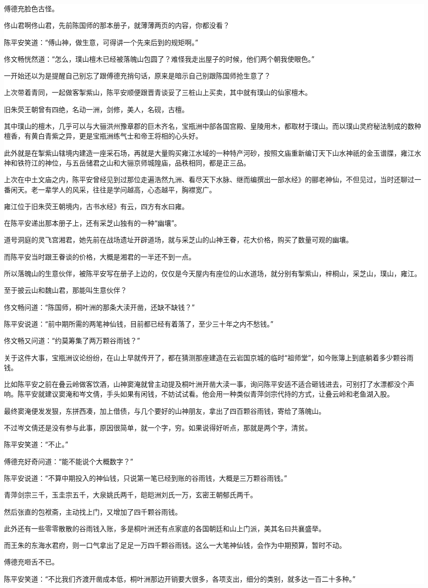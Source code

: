    傅德充脸色古怪。

   佟山君啊佟山君，先前陈国师的那本册子，就薄薄两页的内容，你都没看？

   陈平安笑道：“傅山神，做生意，可得讲一个先来后到的规矩啊。”

   佟文畅恍然道：“怎么，璞山檀木已经被落魄山包圆了？难怪我走出屋子的时候，他们两个朝我使眼色。”

   一开始还以为是提醒自己别忘了跟傅德充捎句话，原来是暗示自己别跟陈国师抢生意了？

   上次带着青同，一起做客掣紫山，陈平安顺便跟晋青谈妥了三桩山上买卖，其中就有璞山的仙家檀木。

   旧朱荧王朝曾有四绝，名动一洲，剑修，美人，名砚，古檀。

   其中璞山的檀木，几乎可以与大骊洪州豫章郡的巨木齐名，宝瓶洲中部各国宫殿、皇陵用木，都取材于璞山。而以璞山灵府秘法制成的数种檀香，有黄白青紫之异，更是宝瓶洲练气士和帝王将相的心头好。

   此外就是在掣紫山辖境内建造一座采石场，再就是大量购买雍江水域的一种特产河砂，按照文庙重新编订天下山水神祇的金玉谱牒，雍江水神和铁符江的神位，与五岳储君之山和大骊京师城隍庙，品秩相同，都是正三品。

   上次在中土文庙之内，陈平安曾经见到过那位走遍浩然九洲、看尽天下水脉、继而编撰出一部水经》的郦老神仙，不但见过，当时还聊过一番闲天。老一辈学人的风采，往往是学问越高，心态越平，胸襟宽广。

   雍江位于旧朱荧王朝境内，古书水经》有云，四方有水曰雍。

   在陈平安递出那本册子上，还有采芝山独有的一种“幽壤”。

   道号洞庭的灵飞宫湘君，她先前在战场遗址开辟道场，就与采芝山的山神王眷，花大价格，购买了数量可观的幽壤。

   而陈平安当时跟王眷谈的价格，大概是湘君的一半还不到一点。

   所以落魄山的生意伙伴，被陈平安写在册子上边的，仅仅是今天屋内有座位的山水道场，就分别有掣紫山，梓桐山，采芝山，璞山，雍江。

   至于披云山和魏山君，那能叫生意伙伴？

   佟文畅问道：“陈国师，桐叶洲的那条大渎开凿，还缺不缺钱？”

   陈平安说道：“前中期所需的两笔神仙钱，目前都已经有着落了，至少三十年之内不愁钱。”

   佟文畅又问道：“约莫筹集了两万颗谷雨钱？”

   关于这件大事，宝瓶洲议论纷纷，在山上早就传开了，都在猜测那座建造在云岩国京城的临时“祖师堂”，如今账簿上到底躺着多少颗谷雨钱。

   比如陈平安之前在叠云岭做客饮酒，山神窦淹就曾主动提及桐叶洲开凿大渎一事，询问陈平安适不适合砸钱进去，可别打了水漂都没个声响。陈平安就建议窦淹和岑文倩，手头如果有闲钱，不妨试试看。他会用一种类似青萍剑宗代持的方式，让叠云岭和老鱼湖入股。

   最终窦淹便发发狠，东拼西凑，加上借债，与几个要好的山神朋友，拿出了四百颗谷雨钱，寄给了落魄山。

   不过岑文倩还是没有参与此事，原因很简单，就一个字，穷。如果说得好听点，那就是两个字，清贫。

   陈平安笑道：“不止。”

   傅德充好奇问道：“能不能说个大概数字？”

   陈平安说道：“不算中期投入的神仙钱，只说第一笔已经到账的谷雨钱，大概是三万颗谷雨钱。”

   青萍剑宗三千，玉圭宗五千，大泉姚氏两千，皑皑洲刘氏一万，玄密王朝郁氏两千。

   然后张直的包袱斋，主动找上门，又增加了四千颗谷雨钱。

   此外还有一些零零散散的谷雨钱入账，多是桐叶洲还有点家底的各国朝廷和山上门派，美其名曰共襄盛举。

   而王朱的东海水君府，则一口气拿出了足足一万四千颗谷雨钱。这么一大笔神仙钱，会作为中期预算，暂时不动。

   傅德充咂舌不已。

   陈平安笑道：“不比我们齐渡开凿成本低，桐叶洲那边开销要大很多，各项支出，细分的类别，就多达一百二十多种。”
